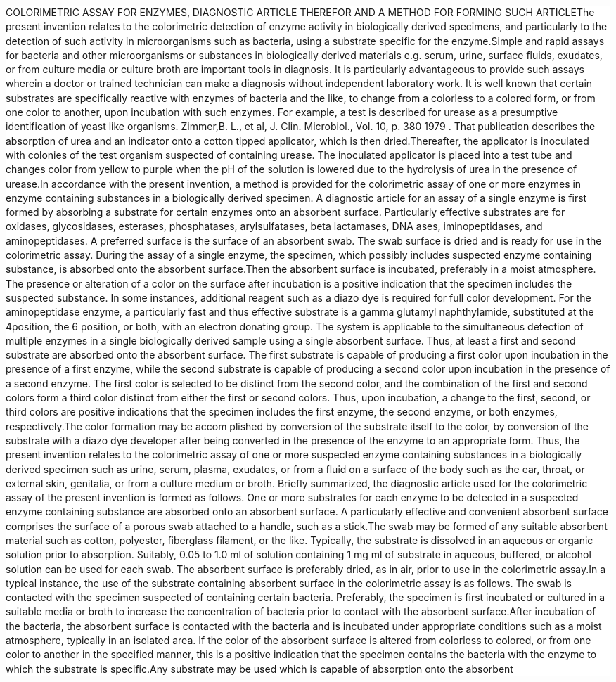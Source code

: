 COLORIMETRIC ASSAY FOR ENZYMES, DIAGNOSTIC ARTICLE THEREFOR AND A METHOD FOR FORMING SUCH ARTICLEThe present invention relates to the colorimetric detection of enzyme activity in biologically derived specimens, and particularly to the detection of such activity in microorganisms such as bacteria, using a substrate specific for the enzyme.Simple and rapid assays for bacteria and other microorganisms or substances in biologically derived materials e.g. serum, urine, surface fluids, exudates, or from culture media or culture broth are important tools in diagnosis. It is particularly advantageous to provide such assays wherein a doctor or trained technician can make a diagnosis without independent laboratory work. It is well known that certain substrates are specifically reactive with enzymes of bacteria and the like, to change from a colorless to a colored form, or from one color to another, upon incubation with such enzymes. For example, a test is described for urease as a presumptive identification of yeast like organisms. Zimmer,B. L., et al, J. Clin. Microbiol., Vol. 10, p. 380 1979 . That publication describes the absorption of urea and an indicator onto a cotton tipped applicator, which is then dried.Thereafter, the applicator is inoculated with colonies of the test organism suspected of containing urease. The inoculated applicator is placed into a test tube and changes color from yellow to purple when the pH of the solution is lowered due to the hydrolysis of urea in the presence of urease.In accordance with the present invention, a method is provided for the colorimetric assay of one or more enzymes in enzyme containing substances in a biologically derived specimen. A diagnostic article for an assay of a single enzyme is first formed by absorbing a substrate for certain enzymes onto an absorbent surface. Particularly effective substrates are for oxidases, glycosidases, esterases, phosphatases, arylsulfatases, beta lactamases, DNA ases, iminopeptidases, and aminopeptidases. A preferred surface is the surface of an absorbent swab. The swab surface is dried and is ready for use in the colorimetric assay. During the assay of a single enzyme, the specimen, which possibly includes suspected enzyme containing substance, is absorbed onto the absorbent surface.Then the absorbent surface is incubated, preferably in a moist atmosphere. The presence or alteration of a color on the surface after incubation is a positive indication that the specimen includes the suspected substance. In some instances, additional reagent such as a diazo dye is required for full color development. For the aminopeptidase enzyme, a particularly fast and thus effective substrate is a gamma glutamyl naphthylamide, substituted at the 4position, the 6 position, or both, with an electron donating group. The system is applicable to the simultaneous detection of multiple enzymes in a single biologically derived sample using a single absorbent surface. Thus, at least a first and second substrate are absorbed onto the absorbent surface. The first substrate is capable of producing a first color upon incubation in the presence of a first enzyme, while the second substrate is capable of producing a second color upon incubation in the presence of a second enzyme. The first color is selected to be distinct from the second color, and the combination of the first and second colors form a third color distinct from either the first or second colors. Thus, upon incubation, a change to the first, second, or third colors are positive indications that the specimen includes the first enzyme, the second enzyme, or both enzymes, respectively.The color formation may be accom plished by conversion of the substrate itself to the color, by conversion of the substrate with a diazo dye developer after being converted in the presence of the enzyme to an appropriate form. Thus, the present invention relates to the colorimetric assay of one or more suspected enzyme containing substances in a biologically derived specimen such as urine, serum, plasma, exudates, or from a fluid on a surface of the body such as the ear, throat, or external skin, genitalia, or from a culture medium or broth. Briefly summarized, the diagnostic article used for the colorimetric assay of the present invention is formed as follows. One or more substrates for each enzyme to be detected in a suspected enzyme containing substance are absorbed onto an absorbent surface. A particularly effective and convenient absorbent surface comprises the surface of a porous swab attached to a handle, such as a stick.The swab may be formed of any suitable absorbent material such as cotton, polyester, fiberglass filament, or the like. Typically, the substrate is dissolved in an aqueous or organic solution prior to absorption. Suitably, 0.05 to 1.0 ml of solution containing 1 mg ml of substrate in aqueous, buffered, or alcohol solution can be used for each swab. The absorbent surface is preferably dried, as in air, prior to use in the colorimetric assay.In a typical instance, the use of the substrate containing absorbent surface in the colorimetric assay is as follows. The swab is contacted with the specimen suspected of containing certain bacteria. Preferably, the specimen is first incubated or cultured in a suitable media or broth to increase the concentration of bacteria prior to contact with the absorbent surface.After incubation of the bacteria, the absorbent surface is contacted with the bacteria and is incubated under appropriate conditions such as a moist atmosphere, typically in an isolated area. If the color of the absorbent surface is altered from colorless to colored, or from one color to another in the specified manner, this is a positive indication that the specimen contains the bacteria with the enzyme to which the substrate is specific.Any substrate may be used which is capable of absorption onto the absorbent